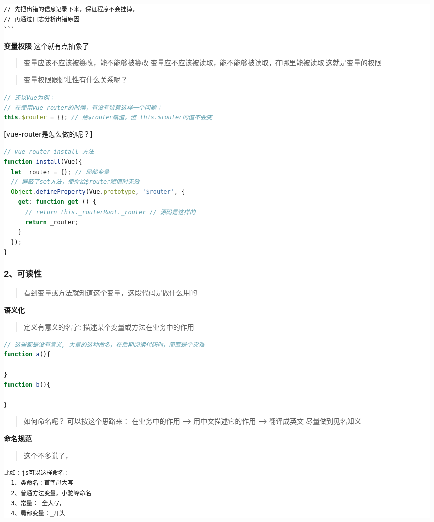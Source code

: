     // 先把出错的信息记录下来，保证程序不会挂掉，
    // 再通过日志分析出错原因
    ```
    

**变量权限** 这个就有点抽象了
  > 变量应该不应该被篡改，能不能够被篡改
  > 变量应不应该被读取，能不能够被读取，在哪里能被读取
  > 这就是变量的权限

  > 变量权限跟健壮性有什么关系呢？
  ```js
  // 还以Vue为例：
  // 在使用vue-router的时候，有没有留意这样一个问题：
  this.$router = {}; // 给$router赋值，但 this.$router的值不会变

  ```
  [vue-router是怎么做的呢？]
  ```js
  // vue-router install 方法
  function install(Vue){
    let _router = {}; // 局部变量
    // 屏蔽了set方法，使你给$router赋值时无效
    Object.defineProperty(Vue.prototype, '$router', {
      get: function get () { 
        // return this._routerRoot._router // 源码是这样的
        return _router;
      }
    });
  }
  ```
### 2、可读性
  > 看到变量或方法就知道这个变量，这段代码是做什么用的

  **语义化**
  > 定义有意义的名字:  描述某个变量或方法在业务中的作用

  ```js
  // 这些都是没有意义, 大量的这种命名，在后期阅读代码时，简直是个灾难
  function a(){

  }  
  function b(){

  }
  ```
  > 如何命名呢？
  > 可以按这个思路来： 在业务中的作用 --> 用中文描述它的作用 --> 翻译成英文
  > 尽量做到见名知义

  **命名规范**
  > 这个不多说了，

    比如：js可以这样命名：
      1、类命名：首字母大写
      2、普通方法变量，小驼峰命名
      3、常量： 全大写，
      4、局部变量：_开头
